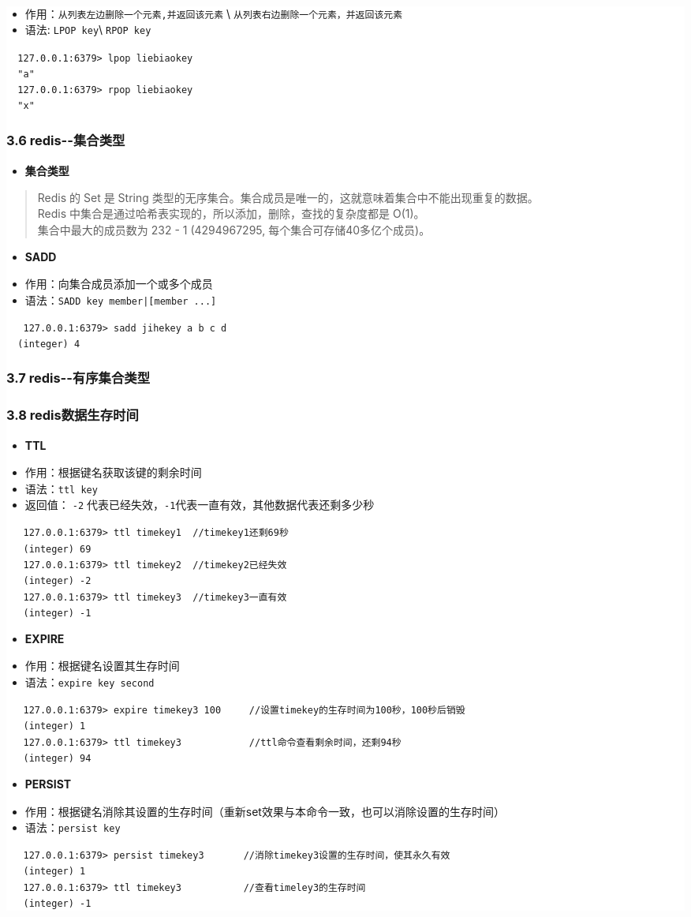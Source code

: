   - 作用：`从列表左边删除一个元素,并返回该元素` \ `从列表右边删除一个元素，并返回该元素`
  - 语法: `LPOP key`\ `RPOP key `
  ```
    127.0.0.1:6379> lpop liebiaokey
    "a"
    127.0.0.1:6379> rpop liebiaokey
    "x"
  ```   

### 3.6 redis--集合类型   
* __集合类型__  
> Redis 的 Set 是 String 类型的无序集合。集合成员是唯一的，这就意味着集合中不能出现重复的数据。  
Redis 中集合是通过哈希表实现的，所以添加，删除，查找的复杂度都是 O(1)。  
集合中最大的成员数为 232 - 1 (4294967295, 每个集合可存储40多亿个成员)。   
* __SADD__  
 - 作用：向集合成员添加一个或多个成员  
 - 语法：`SADD key member|[member ...]`  
 ```
    127.0.0.1:6379> sadd jihekey a b c d
   (integer) 4
 ```

### 3.7 redis--有序集合类型    
### 3.8 redis数据生存时间  
* __TTL__  
 - 作用：根据键名获取该键的剩余时间  
 - 语法：`ttl key`
 - 返回值： `-2` 代表已经失效，`-1`代表一直有效，其他数据代表还剩多少秒
 ```  
    127.0.0.1:6379> ttl timekey1  //timekey1还剩69秒
    (integer) 69  
    127.0.0.1:6379> ttl timekey2  //timekey2已经失效
    (integer) -2   
    127.0.0.1:6379> ttl timekey3  //timekey3一直有效  
    (integer) -1  
 ```   
* __EXPIRE__  
 - 作用：根据键名设置其生存时间
 - 语法：`expire key second`
 ```
    127.0.0.1:6379> expire timekey3 100     //设置timekey的生存时间为100秒，100秒后销毁  
    (integer) 1  
    127.0.0.1:6379> ttl timekey3            //ttl命令查看剩余时间，还剩94秒
    (integer) 94
 ```  
* __PERSIST__  
 - 作用：根据键名消除其设置的生存时间（重新set效果与本命令一致，也可以消除设置的生存时间）
 - 语法：`persist key`  
 ```
    127.0.0.1:6379> persist timekey3       //消除timekey3设置的生存时间，使其永久有效
    (integer) 1  
    127.0.0.1:6379> ttl timekey3           //查看timeley3的生存时间
    (integer) -1
 ```  
